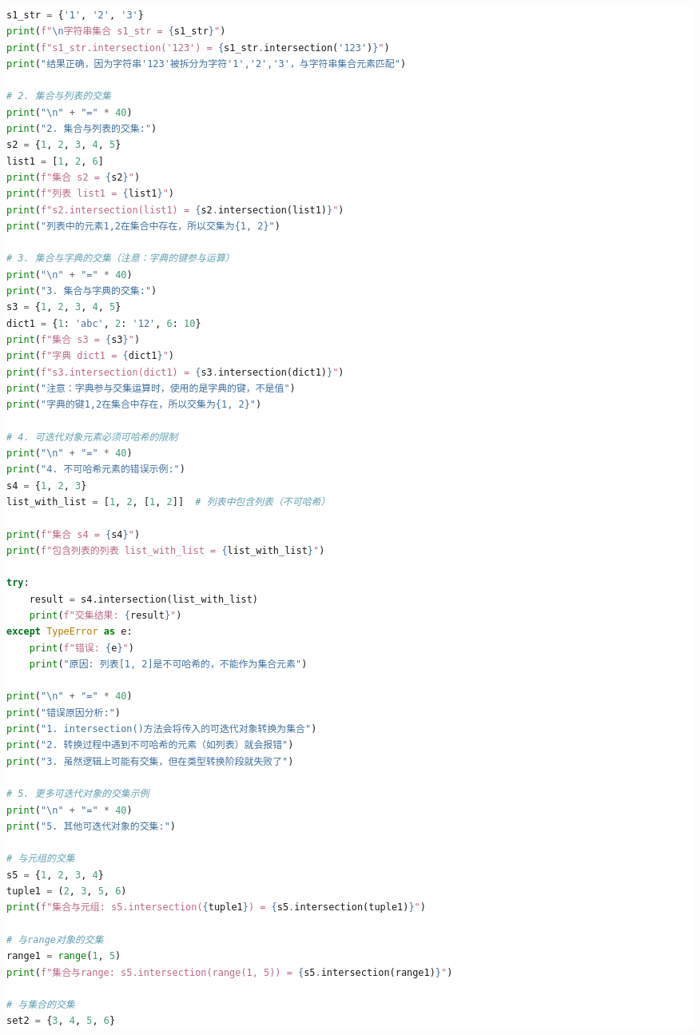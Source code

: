 ```python
s1_str = {'1', '2', '3'}
print(f"\n字符串集合 s1_str = {s1_str}")
print(f"s1_str.intersection('123') = {s1_str.intersection('123')}")
print("结果正确，因为字符串'123'被拆分为字符'1','2','3'，与字符串集合元素匹配")

# 2. 集合与列表的交集
print("\n" + "=" * 40)
print("2. 集合与列表的交集:")
s2 = {1, 2, 3, 4, 5}
list1 = [1, 2, 6]
print(f"集合 s2 = {s2}")
print(f"列表 list1 = {list1}")
print(f"s2.intersection(list1) = {s2.intersection(list1)}")
print("列表中的元素1,2在集合中存在，所以交集为{1, 2}")

# 3. 集合与字典的交集（注意：字典的键参与运算）
print("\n" + "=" * 40)
print("3. 集合与字典的交集:")
s3 = {1, 2, 3, 4, 5}
dict1 = {1: 'abc', 2: '12', 6: 10}
print(f"集合 s3 = {s3}")
print(f"字典 dict1 = {dict1}")
print(f"s3.intersection(dict1) = {s3.intersection(dict1)}")
print("注意：字典参与交集运算时，使用的是字典的键，不是值")
print("字典的键1,2在集合中存在，所以交集为{1, 2}")

# 4. 可迭代对象元素必须可哈希的限制
print("\n" + "=" * 40)
print("4. 不可哈希元素的错误示例:")
s4 = {1, 2, 3}
list_with_list = [1, 2, [1, 2]]  # 列表中包含列表（不可哈希）

print(f"集合 s4 = {s4}")
print(f"包含列表的列表 list_with_list = {list_with_list}")

try:
    result = s4.intersection(list_with_list)
    print(f"交集结果: {result}")
except TypeError as e:
    print(f"错误: {e}")
    print("原因: 列表[1, 2]是不可哈希的，不能作为集合元素")

print("\n" + "=" * 40)
print("错误原因分析:")
print("1. intersection()方法会将传入的可迭代对象转换为集合")
print("2. 转换过程中遇到不可哈希的元素（如列表）就会报错")
print("3. 虽然逻辑上可能有交集，但在类型转换阶段就失败了")

# 5. 更多可迭代对象的交集示例
print("\n" + "=" * 40)
print("5. 其他可迭代对象的交集:")

# 与元组的交集
s5 = {1, 2, 3, 4}
tuple1 = (2, 3, 5, 6)
print(f"集合与元组: s5.intersection({tuple1}) = {s5.intersection(tuple1)}")

# 与range对象的交集
range1 = range(1, 5)
print(f"集合与range: s5.intersection(range(1, 5)) = {s5.intersection(range1)}")

# 与集合的交集
set2 = {3, 4, 5, 6}
```